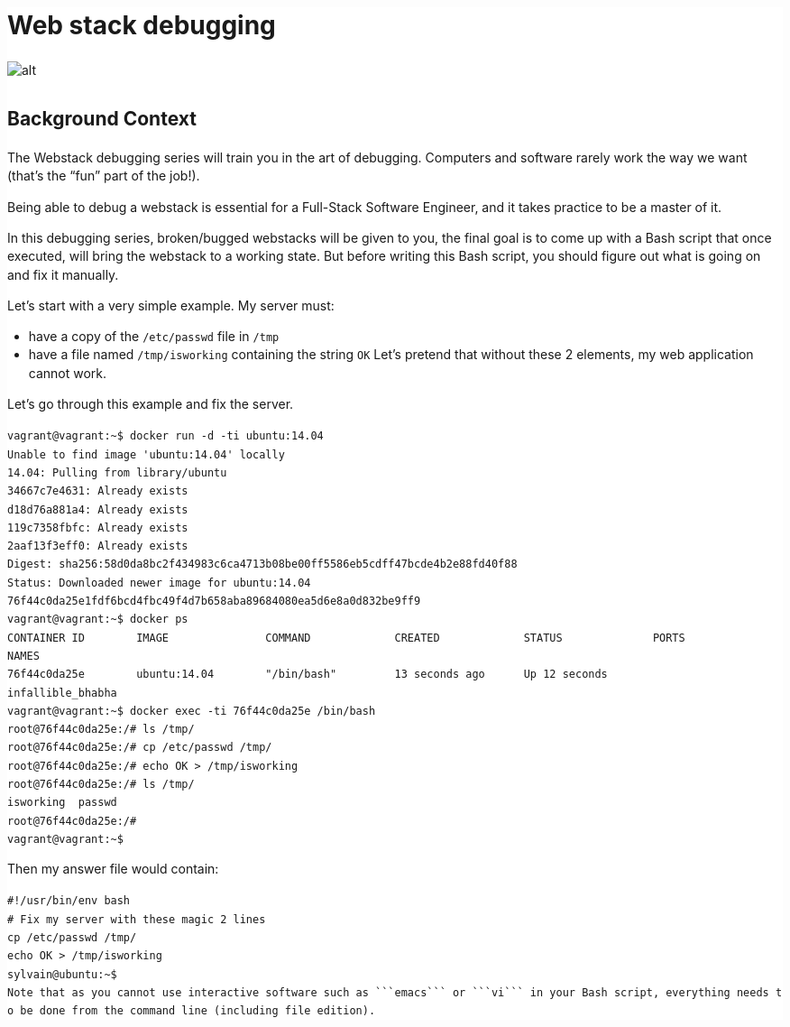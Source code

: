 # Web stack debugging #
![alt](https://s3.amazonaws.com/intranet-projects-files/holbertonschool-sysadmin_devops/265/uWLzjc8.jpg)


## Background Context
The Webstack debugging series will train you in the art of debugging. Computers and software rarely work the way we want (that’s the “fun” part of the job!).

Being able to debug a webstack is essential for a Full-Stack Software Engineer, and it takes practice to be a master of it.

In this debugging series, broken/bugged webstacks will be given to you, the final goal is to come up with a Bash script that once executed, will bring the webstack to a working state. But before writing this Bash script, you should figure out what is going on and fix it manually.

Let’s start with a very simple example. My server must:

- have a copy of the ```/etc/passwd``` file in ```/tmp```
- have a file named ```/tmp/isworking``` containing the string ```OK```
Let’s pretend that without these 2 elements, my web application cannot work.

Let’s go through this example and fix the server.

```
vagrant@vagrant:~$ docker run -d -ti ubuntu:14.04
Unable to find image 'ubuntu:14.04' locally
14.04: Pulling from library/ubuntu
34667c7e4631: Already exists
d18d76a881a4: Already exists
119c7358fbfc: Already exists
2aaf13f3eff0: Already exists
Digest: sha256:58d0da8bc2f434983c6ca4713b08be00ff5586eb5cdff47bcde4b2e88fd40f88
Status: Downloaded newer image for ubuntu:14.04
76f44c0da25e1fdf6bcd4fbc49f4d7b658aba89684080ea5d6e8a0d832be9ff9
vagrant@vagrant:~$ docker ps
CONTAINER ID        IMAGE               COMMAND             CREATED             STATUS              PORTS               NAMES
76f44c0da25e        ubuntu:14.04        "/bin/bash"         13 seconds ago      Up 12 seconds                           infallible_bhabha
vagrant@vagrant:~$ docker exec -ti 76f44c0da25e /bin/bash
root@76f44c0da25e:/# ls /tmp/
root@76f44c0da25e:/# cp /etc/passwd /tmp/
root@76f44c0da25e:/# echo OK > /tmp/isworking
root@76f44c0da25e:/# ls /tmp/
isworking  passwd
root@76f44c0da25e:/#
vagrant@vagrant:~$
```
Then my answer file would contain:
```sylvain@ubuntu:~$ cat answerfile
#!/usr/bin/env bash
# Fix my server with these magic 2 lines
cp /etc/passwd /tmp/
echo OK > /tmp/isworking
sylvain@ubuntu:~$
Note that as you cannot use interactive software such as ```emacs``` or ```vi``` in your Bash script, everything needs to be done from the command line (including file edition).
```
